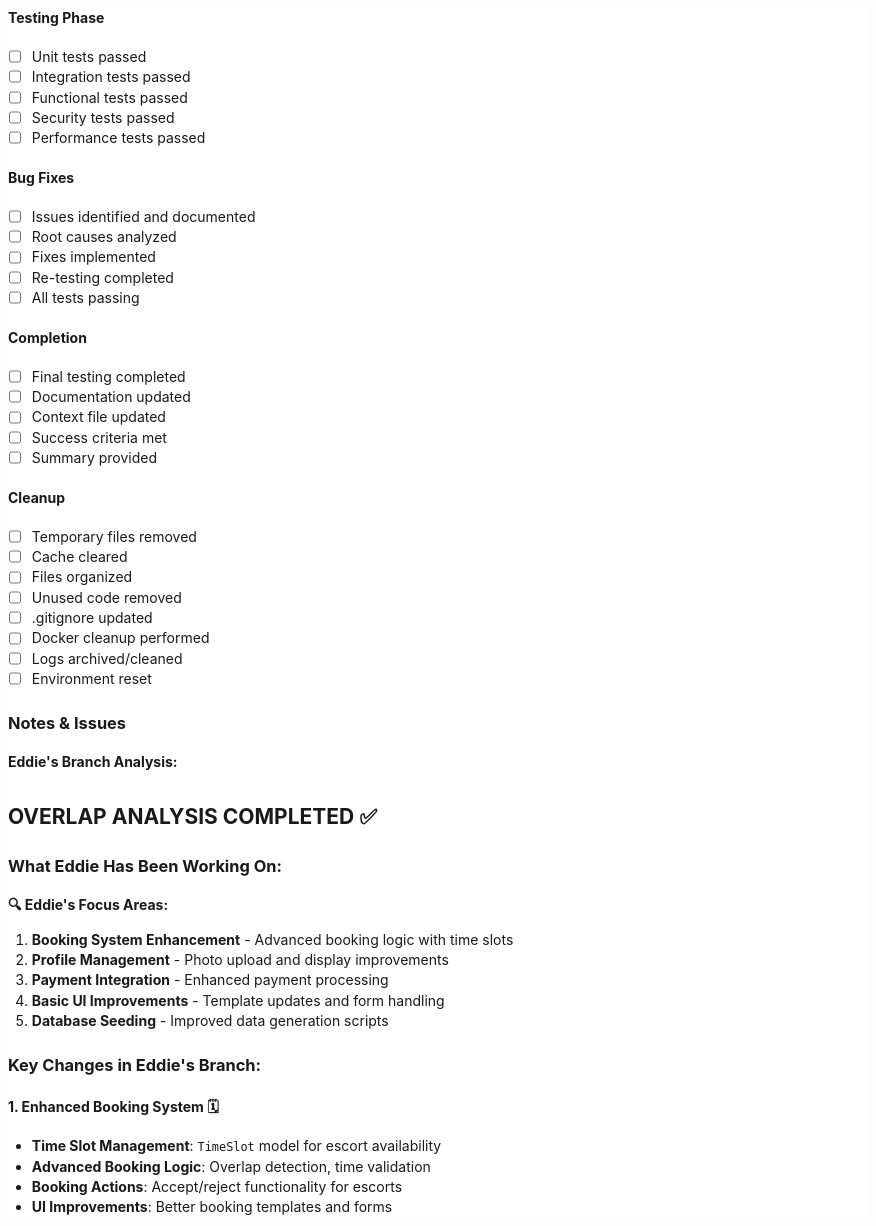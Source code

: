 #### Testing Phase
- [ ] Unit tests passed
- [ ] Integration tests passed
- [ ] Functional tests passed
- [ ] Security tests passed
- [ ] Performance tests passed

#### Bug Fixes
- [ ] Issues identified and documented
- [ ] Root causes analyzed
- [ ] Fixes implemented
- [ ] Re-testing completed
- [ ] All tests passing

#### Completion
- [ ] Final testing completed
- [ ] Documentation updated
- [ ] Context file updated
- [ ] Success criteria met
- [ ] Summary provided

#### Cleanup
- [ ] Temporary files removed
- [ ] Cache cleared
- [ ] Files organized
- [ ] Unused code removed
- [ ] .gitignore updated
- [ ] Docker cleanup performed
- [ ] Logs archived/cleaned
- [ ] Environment reset

### Notes & Issues

**Eddie's Branch Analysis:**

## OVERLAP ANALYSIS COMPLETED ✅

### **What Eddie Has Been Working On:**

**🔍 Eddie's Focus Areas:**
1. **Booking System Enhancement** - Advanced booking logic with time slots
2. **Profile Management** - Photo upload and display improvements
3. **Payment Integration** - Enhanced payment processing
4. **Basic UI Improvements** - Template updates and form handling
5. **Database Seeding** - Improved data generation scripts

### **Key Changes in Eddie's Branch:**

#### **1. Enhanced Booking System** 🗓️
- **Time Slot Management**: `TimeSlot` model for escort availability
- **Advanced Booking Logic**: Overlap detection, time validation
- **Booking Actions**: Accept/reject functionality for escorts
- **UI Improvements**: Better booking templates and forms
